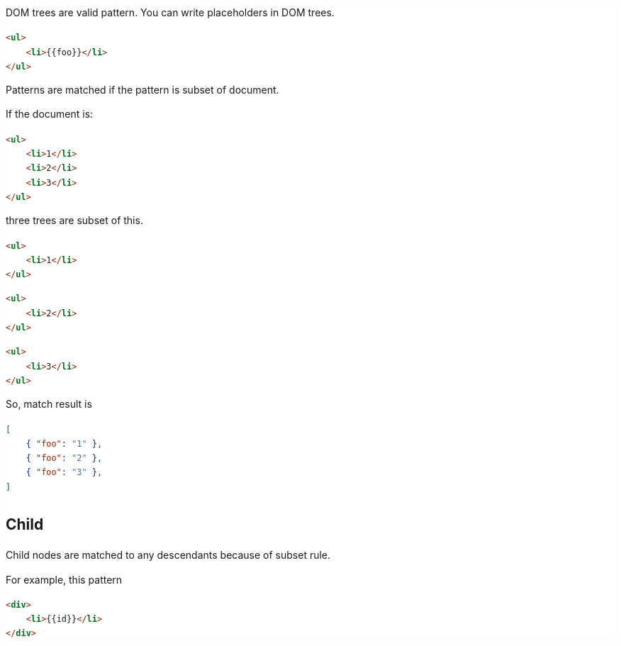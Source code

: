 DOM trees are valid pattern. You can write placeholders in DOM trees.

```html
<ul>
    <li>{{foo}}</li>
</ul>
```

Patterns are matched if the pattern is subset of document.

If the document is:

```html
<ul>
    <li>1</li>
    <li>2</li>
    <li>3</li>
</ul>
```

three trees are subset of this.

```html
<ul>
    <li>1</li>
</ul>
```

```html
<ul>
    <li>2</li>
</ul>
```

```html
<ul>
    <li>3</li>
</ul>
```

So, match result is

```json
[
    { "foo": "1" },
    { "foo": "2" },
    { "foo": "3" },
]
```

## Child

Child nodes are matched to any descendants
because of subset rule.

For example, this pattern

```html
<div>
    <li>{{id}}</li>
</div>
```
